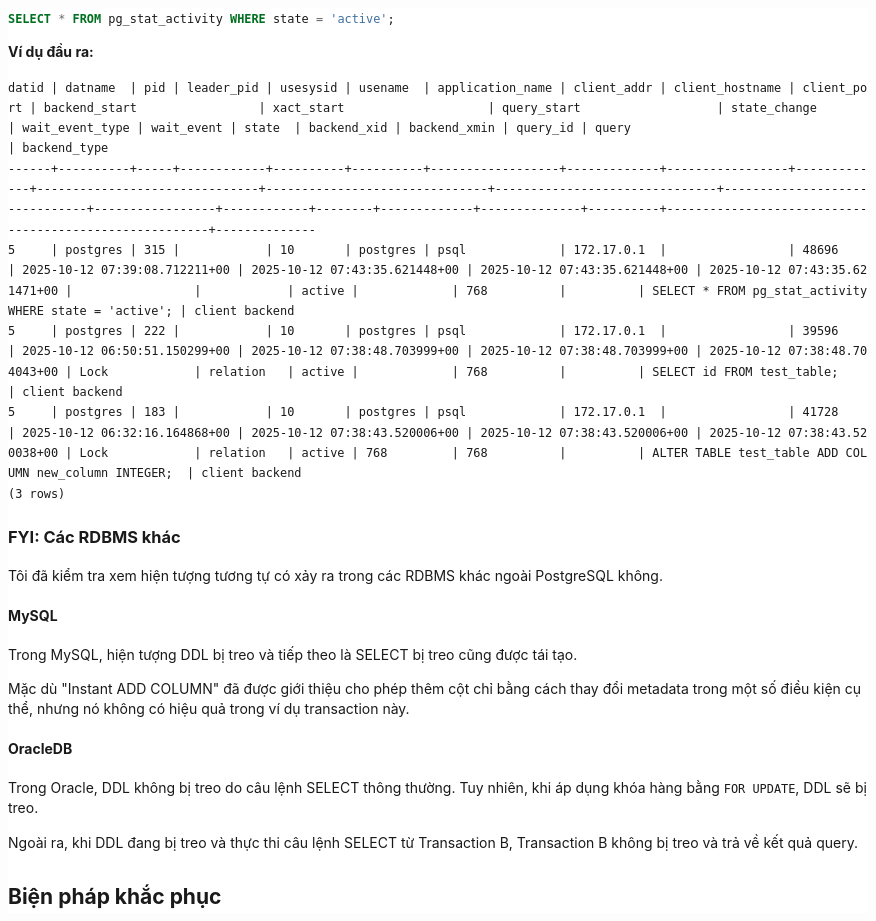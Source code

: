 ```sql
SELECT * FROM pg_stat_activity WHERE state = 'active';
```

**Ví dụ đầu ra:**

```
datid | datname  | pid | leader_pid | usesysid | usename  | application_name | client_addr | client_hostname | client_port | backend_start                 | xact_start                    | query_start                   | state_change                  | wait_event_type | wait_event | state  | backend_xid | backend_xmin | query_id | query                                                  | backend_type
------+----------+-----+------------+----------+----------+------------------+-------------+-----------------+-------------+-------------------------------+-------------------------------+-------------------------------+-------------------------------+-----------------+------------+--------+-------------+--------------+----------+--------------------------------------------------------+--------------
5     | postgres | 315 |            | 10       | postgres | psql             | 172.17.0.1  |                 | 48696       | 2025-10-12 07:39:08.712211+00 | 2025-10-12 07:43:35.621448+00 | 2025-10-12 07:43:35.621448+00 | 2025-10-12 07:43:35.621471+00 |                 |            | active |             | 768          |          | SELECT * FROM pg_stat_activity WHERE state = 'active'; | client backend
5     | postgres | 222 |            | 10       | postgres | psql             | 172.17.0.1  |                 | 39596       | 2025-10-12 06:50:51.150299+00 | 2025-10-12 07:38:48.703999+00 | 2025-10-12 07:38:48.703999+00 | 2025-10-12 07:38:48.704043+00 | Lock            | relation   | active |             | 768          |          | SELECT id FROM test_table;                             | client backend
5     | postgres | 183 |            | 10       | postgres | psql             | 172.17.0.1  |                 | 41728       | 2025-10-12 06:32:16.164868+00 | 2025-10-12 07:38:43.520006+00 | 2025-10-12 07:38:43.520006+00 | 2025-10-12 07:38:43.520038+00 | Lock            | relation   | active | 768         | 768          |          | ALTER TABLE test_table ADD COLUMN new_column INTEGER;  | client backend
(3 rows)
```

### FYI: Các RDBMS khác

Tôi đã kiểm tra xem hiện tượng tương tự có xảy ra trong các RDBMS khác ngoài PostgreSQL không.

#### MySQL

Trong MySQL, hiện tượng DDL bị treo và tiếp theo là SELECT bị treo cũng được tái tạo.

Mặc dù "Instant ADD COLUMN" đã được giới thiệu cho phép thêm cột chỉ bằng cách thay đổi metadata trong một số điều kiện cụ thể, nhưng nó không có hiệu quả trong ví dụ transaction này.

#### OracleDB

Trong Oracle, DDL không bị treo do câu lệnh SELECT thông thường. Tuy nhiên, khi áp dụng khóa hàng bằng `FOR UPDATE`, DDL sẽ bị treo.

Ngoài ra, khi DDL đang bị treo và thực thi câu lệnh SELECT từ Transaction B, Transaction B không bị treo và trả về kết quả query.

## Biện pháp khắc phục
